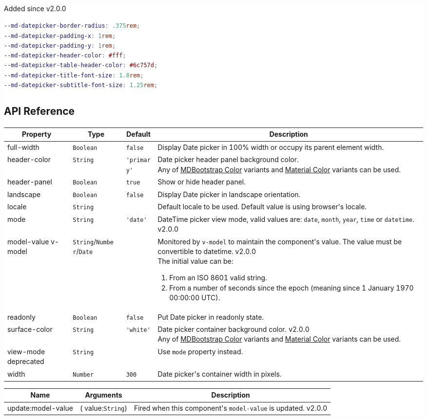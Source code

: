 <SmallNote color="teal" class="mt-lg-4">Added since v2.0.0</SmallNote>

```scss
--md-datepicker-border-radius: .375rem;
--md-datepicker-padding-x: 1rem;
--md-datepicker-padding-y: 1rem;
--md-datepicker-header-color: #fff;
--md-datepicker-table-header-color: #6c757d;
--md-datepicker-title-font-size: 1.8rem;
--md-datepicker-subtitle-font-size: 1.25rem;

```

## API Reference

<BsTabs v-model="tabs1active" variant="material" color="grey-700" class="doc-api-reference">
  <BsTab label="Props" url="#api-reference">
    <div class="doc-table-responsive doc-table-props">

| Property     | Type      | Default | Description |
|--------------|-----------|---------|-------------|
| full-width   | `Boolean` | `false` | Display Date picker in 100% width or occupy its parent element width. |
| header-color | `String`  | `'primary'` | Date picker header panel background color. <div class="pt-3">Any of [MDBootstrap Color](/reference/color-variants#mdbootstrap-colors) variants and [Material Color](/reference/color-variants#material-colors) variants can be used.</div> |
| header-panel | `Boolean` | `true`  | Show or hide header panel. |
| landscape    | `Boolean` | `false` | Display Date picker in landscape orientation. |
| locale       | `String`  |  | Default locale to be used. Default value is using browser's locale. |
| mode         | `String`  | `'date'`| DateTime picker view mode, valid values are: `date`, `month`, `year`, `time` or `datetime`. <BsBadge color="info">v2.0.0</BsBadge> |
| model-value <Badge type="tip">v-model</Badge> | `String`/`Number`/`Date` |  | Monitored by `v-model` to maintain the component's value. The value must be convertible to datetime. <BsBadge color="info">v2.0.0</BsBadge><div class="pt-3">The initial value can be: <ol><li>From an ISO 8601 valid string.</li><li>From a number of seconds since the epoch (meaning since 1 January 1970 00:00:00 UTC).</li></ol></div> |
| readonly     | `Boolean` | `false` | Put Date picker in readonly state. |
| surface-color | `String` | `'white'` | Date picker container background color. <BsBadge color="info">v2.0.0</BsBadge> <div class="pt-3">Any of [MDBootstrap Color](/reference/color-variants#mdbootstrap-colors) variants and [Material Color](/reference/color-variants#material-colors) variants can be used.</div> |
| view-mode <Badge type="warning">deprecated</Badge> | `String`  | | Use `mode` property instead. |
| width        | `Number`  | `300`  | Date picker's container width in pixels. |

</div>
  </BsTab>
  <BsTab label="Events" url="#api-reference">
    <div class="doc-table-responsive doc-table-3cols">

| Name    | Arguments     | Description |
|---------|---------------|-------------|
| update:model-value | ( value:`String`) | Fired when this component's `model-value` is updated. <BsBadge color="info">v2.0.0</BsBadge> |

</div>
  </BsTab>
</BsTabs>
